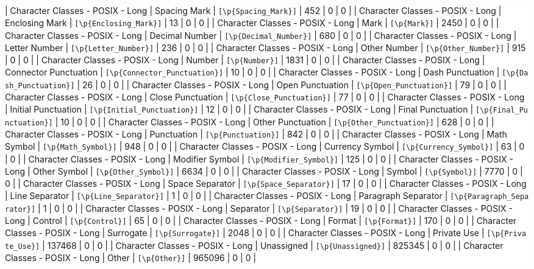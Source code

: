 | Character Classes - POSIX - Long  | Spacing Mark          | `[\p{Spacing_Mark}]`          | 452    | 0      | 0       |
| Character Classes - POSIX - Long  | Enclosing Mark        | `[\p{Enclosing_Mark}]`        | 13     | 0      | 0       |
| Character Classes - POSIX - Long  | Mark                  | `[\p{Mark}]`                  | 2450   | 0      | 0       |
| Character Classes - POSIX - Long  | Decimal Number        | `[\p{Decimal_Number}]`        | 680    | 0      | 0       |
| Character Classes - POSIX - Long  | Letter Number         | `[\p{Letter_Number}]`         | 236    | 0      | 0       |
| Character Classes - POSIX - Long  | Other Number          | `[\p{Other_Number}]`          | 915    | 0      | 0       |
| Character Classes - POSIX - Long  | Number                | `[\p{Number}]`                | 1831   | 0      | 0       |
| Character Classes - POSIX - Long  | Connector Punctuation | `[\p{Connector_Punctuation}]` | 10     | 0      | 0       |
| Character Classes - POSIX - Long  | Dash Punctuation      | `[\p{Dash_Punctuation}]`      | 26     | 0      | 0       |
| Character Classes - POSIX - Long  | Open Punctuation      | `[\p{Open_Punctuation}]`      | 79     | 0      | 0       |
| Character Classes - POSIX - Long  | Close Punctuation     | `[\p{Close_Punctuation}]`     | 77     | 0      | 0       |
| Character Classes - POSIX - Long  | Initial Punctuation   | `[\p{Initial_Punctuation}]`   | 12     | 0      | 0       |
| Character Classes - POSIX - Long  | Final Punctuation     | `[\p{Final_Punctuation}]`     | 10     | 0      | 0       |
| Character Classes - POSIX - Long  | Other Punctuation     | `[\p{Other_Punctuation}]`     | 628    | 0      | 0       |
| Character Classes - POSIX - Long  | Punctuation           | `[\p{Punctuation}]`           | 842    | 0      | 0       |
| Character Classes - POSIX - Long  | Math Symbol           | `[\p{Math_Symbol}]`           | 948    | 0      | 0       |
| Character Classes - POSIX - Long  | Currency Symbol       | `[\p{Currency_Symbol}]`       | 63     | 0      | 0       |
| Character Classes - POSIX - Long  | Modifier Symbol       | `[\p{Modifier_Symbol}]`       | 125    | 0      | 0       |
| Character Classes - POSIX - Long  | Other Symbol          | `[\p{Other_Symbol}]`          | 6634   | 0      | 0       |
| Character Classes - POSIX - Long  | Symbol                | `[\p{Symbol}]`                | 7770   | 0      | 0       |
| Character Classes - POSIX - Long  | Space Separator       | `[\p{Space_Separator}]`       | 17     | 0      | 0       |
| Character Classes - POSIX - Long  | Line Separator        | `[\p{Line_Separator}]`        | 1      | 0      | 0       |
| Character Classes - POSIX - Long  | Paragraph Separator   | `[\p{Paragraph_Separator}]`   | 1      | 0      | 0       |
| Character Classes - POSIX - Long  | Separator             | `[\p{Separator}]`             | 19     | 0      | 0       |
| Character Classes - POSIX - Long  | Control               | `[\p{Control}]`               | 65     | 0      | 0       |
| Character Classes - POSIX - Long  | Format                | `[\p{Format}]`                | 170    | 0      | 0       |
| Character Classes - POSIX - Long  | Surrogate             | `[\p{Surrogate}]`             | 2048   | 0      | 0       |
| Character Classes - POSIX - Long  | Private Use           | `[\p{Private_Use}]`           | 137468 | 0      | 0       |
| Character Classes - POSIX - Long  | Unassigned            | `[\p{Unassigned}]`            | 825345 | 0      | 0       |
| Character Classes - POSIX - Long  | Other                 | `[\p{Other}]`                 | 965096 | 0      | 0       |
